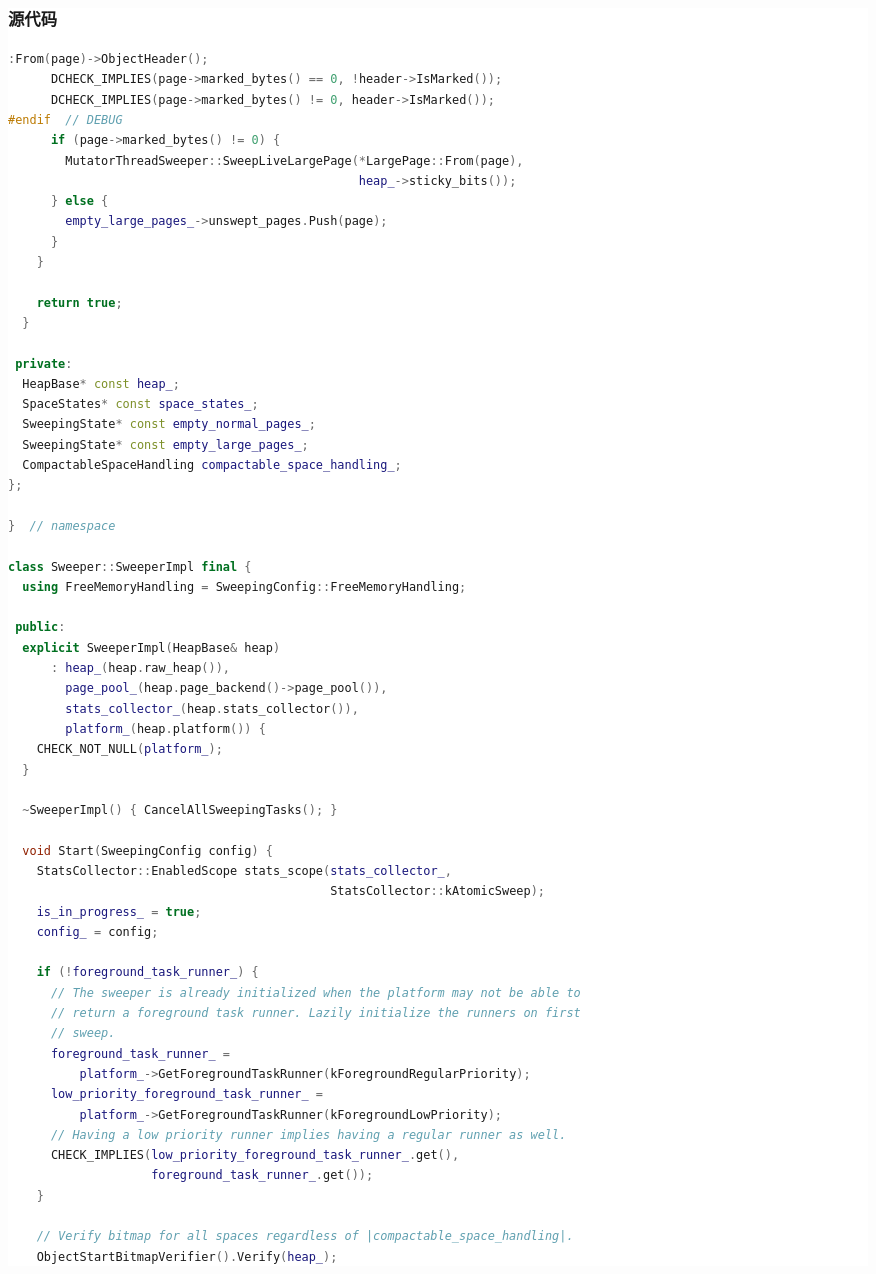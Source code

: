 ### 源代码
```cpp
:From(page)->ObjectHeader();
      DCHECK_IMPLIES(page->marked_bytes() == 0, !header->IsMarked());
      DCHECK_IMPLIES(page->marked_bytes() != 0, header->IsMarked());
#endif  // DEBUG
      if (page->marked_bytes() != 0) {
        MutatorThreadSweeper::SweepLiveLargePage(*LargePage::From(page),
                                                 heap_->sticky_bits());
      } else {
        empty_large_pages_->unswept_pages.Push(page);
      }
    }

    return true;
  }

 private:
  HeapBase* const heap_;
  SpaceStates* const space_states_;
  SweepingState* const empty_normal_pages_;
  SweepingState* const empty_large_pages_;
  CompactableSpaceHandling compactable_space_handling_;
};

}  // namespace

class Sweeper::SweeperImpl final {
  using FreeMemoryHandling = SweepingConfig::FreeMemoryHandling;

 public:
  explicit SweeperImpl(HeapBase& heap)
      : heap_(heap.raw_heap()),
        page_pool_(heap.page_backend()->page_pool()),
        stats_collector_(heap.stats_collector()),
        platform_(heap.platform()) {
    CHECK_NOT_NULL(platform_);
  }

  ~SweeperImpl() { CancelAllSweepingTasks(); }

  void Start(SweepingConfig config) {
    StatsCollector::EnabledScope stats_scope(stats_collector_,
                                             StatsCollector::kAtomicSweep);
    is_in_progress_ = true;
    config_ = config;

    if (!foreground_task_runner_) {
      // The sweeper is already initialized when the platform may not be able to
      // return a foreground task runner. Lazily initialize the runners on first
      // sweep.
      foreground_task_runner_ =
          platform_->GetForegroundTaskRunner(kForegroundRegularPriority);
      low_priority_foreground_task_runner_ =
          platform_->GetForegroundTaskRunner(kForegroundLowPriority);
      // Having a low priority runner implies having a regular runner as well.
      CHECK_IMPLIES(low_priority_foreground_task_runner_.get(),
                    foreground_task_runner_.get());
    }

    // Verify bitmap for all spaces regardless of |compactable_space_handling|.
    ObjectStartBitmapVerifier().Verify(heap_);

```